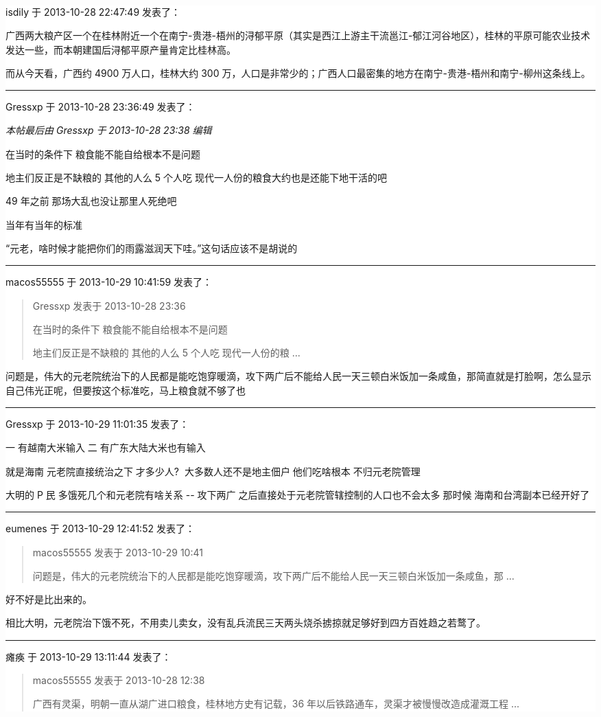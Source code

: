 isdily 于 2013-10-28 22:47:49 发表了：

广西两大粮产区一个在桂林附近一个在南宁-贵港-梧州的浔郁平原（其实是西江上游主干流邕江-郁江河谷地区），桂林的平原可能农业技术发达一些，而本朝建国后浔郁平原产量肯定比桂林高。

而从今天看，广西约 4900 万人口，桂林大约 300 万，人口是非常少的；广西人口最密集的地方在南宁-贵港-梧州和南宁-柳州这条线上。

---

Gressxp 于 2013-10-28 23:36:49 发表了：

_本帖最后由 Gressxp 于 2013-10-28 23:38 编辑_

在当时的条件下 粮食能不能自给根本不是问题

地主们反正是不缺粮的 其他的人么 5 个人吃 现代一人份的粮食大约也是还能下地干活的吧

49 年之前 那场大乱也没让那里人死绝吧

当年有当年的标准

“元老，啥时候才能把你们的雨露滋润天下哇。”这句话应该不是胡说的

---

macos55555 于 2013-10-29 10:41:59 发表了：

> Gressxp 发表于 2013-10-28 23:36
>
> 在当时的条件下 粮食能不能自给根本不是问题
>
> 地主们反正是不缺粮的 其他的人么 5 个人吃 现代一人份的粮 ...

问题是，伟大的元老院统治下的人民都是能吃饱穿暖滴，攻下两广后不能给人民一天三顿白米饭加一条咸鱼，那简直就是打脸啊，怎么显示自己伟光正呢，但要按这个标准吃，马上粮食就不够了也

---

Gressxp 于 2013-10-29 11:01:35 发表了：

一 有越南大米输入 二 有广东大陆大米也有输入

就是海南 元老院直接统治之下 才多少人?&nbsp;&nbsp;大多数人还不是地主佃户 他们吃啥根本 不归元老院管理

大明的 P 民 多饿死几个和元老院有啥关系 -- 攻下两广 之后直接处于元老院管辖控制的人口也不会太多 那时候 海南和台湾副本已经开好了&nbsp;&nbsp;

---

eumenes 于 2013-10-29 12:41:52 发表了：

> macos55555 发表于 2013-10-29 10:41
>
> 问题是，伟大的元老院统治下的人民都是能吃饱穿暖滴，攻下两广后不能给人民一天三顿白米饭加一条咸鱼，那 ...

好不好是比出来的。

相比大明，元老院治下饿不死，不用卖儿卖女，没有乱兵流民三天两头烧杀掳掠就足够好到四方百姓趋之若鹜了。

---

瘫痪 于 2013-10-29 13:11:44 发表了：

> macos55555 发表于 2013-10-28 12:38
>
> 广西有灵渠，明朝一直从湖广进口粮食，桂林地方史有记载，36 年以后铁路通车，灵渠才被慢慢改造成灌溉工程 ...
